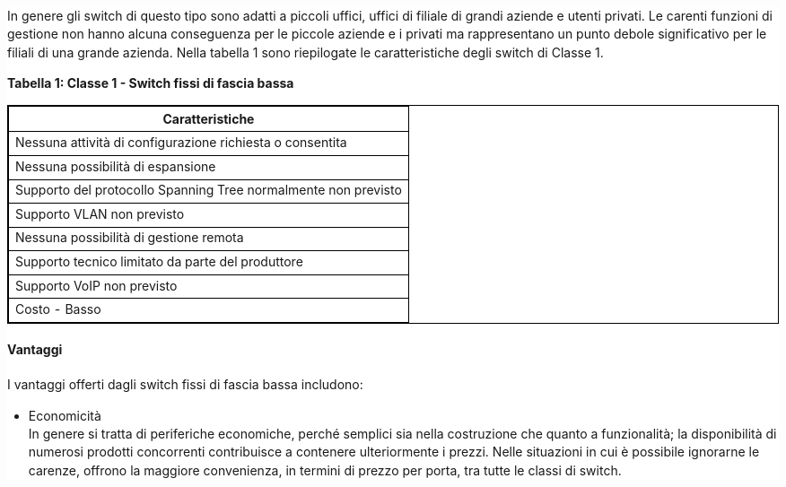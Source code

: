 In genere gli switch di questo tipo sono adatti a piccoli uffici, uffici di filiale di grandi aziende e utenti privati. Le carenti funzioni di gestione non hanno alcuna conseguenza per le piccole aziende e i privati ma rappresentano un punto debole significativo per le filiali di una grande azienda. Nella tabella 1 sono riepilogate le caratteristiche degli switch di Classe 1.

**Tabella 1: Classe 1 - Switch fissi di fascia bassa**

 
<table style="border:1px solid black;">
<colgroup>
<col width="100%" />
</colgroup>
<thead>
<tr class="header">
<th style="border:1px solid black;" >Caratteristiche</th>
</tr>
</thead>
<tbody>
<tr class="odd">
<td style="border:1px solid black;">Nessuna attività di configurazione richiesta o consentita</td>
</tr>
<tr class="even">
<td style="border:1px solid black;">Nessuna possibilità di espansione</td>
</tr>
<tr class="odd">
<td style="border:1px solid black;">Supporto del protocollo Spanning Tree normalmente non previsto</td>
</tr>
<tr class="even">
<td style="border:1px solid black;">Supporto VLAN non previsto</td>
</tr>
<tr class="odd">
<td style="border:1px solid black;">Nessuna possibilità di gestione remota</td>
</tr>
<tr class="even">
<td style="border:1px solid black;">Supporto tecnico limitato da parte del produttore</td>
</tr>
<tr class="odd">
<td style="border:1px solid black;">Supporto VoIP non previsto</td>
</tr>
<tr class="even">
<td style="border:1px solid black;">Costo - Basso</td>
</tr>
</tbody>
</table>
  
#### Vantaggi
  
I vantaggi offerti dagli switch fissi di fascia bassa includono:
  
-   Economicità  
    In genere si tratta di periferiche economiche, perché semplici sia nella costruzione che quanto a funzionalità; la disponibilità di numerosi prodotti concorrenti contribuisce a contenere ulteriormente i prezzi. Nelle situazioni in cui è possibile ignorarne le carenze, offrono la maggiore convenienza, in termini di prezzo per porta, tra tutte le classi di switch.
  